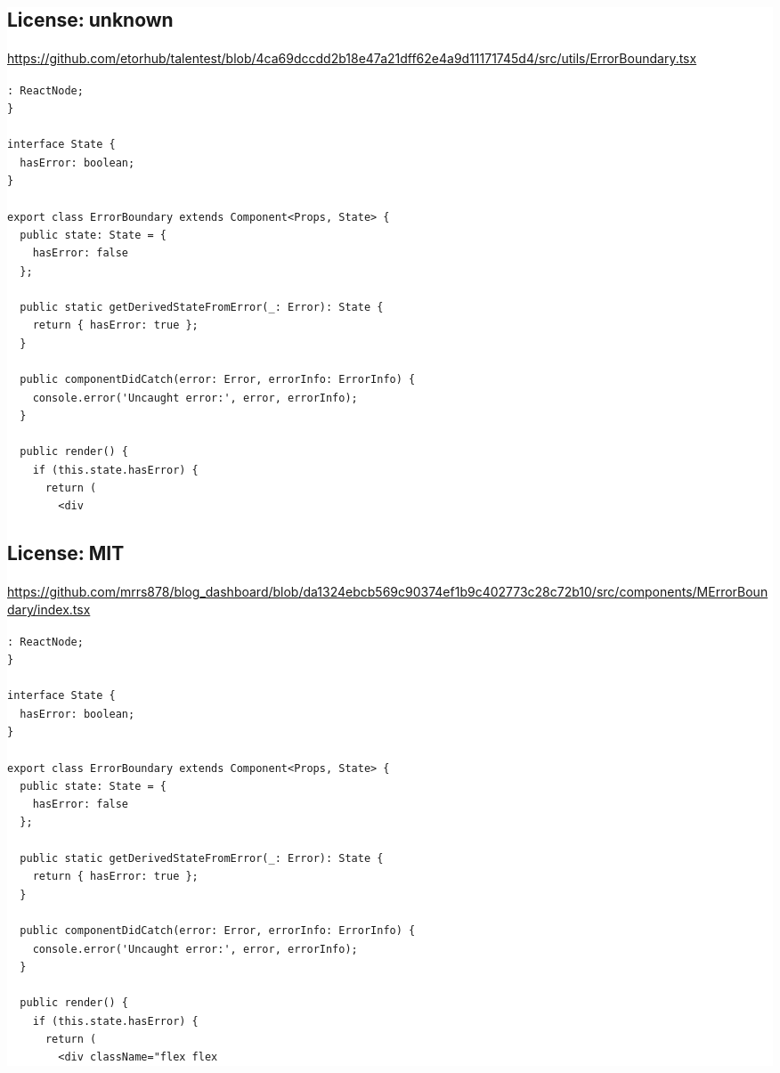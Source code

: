 
## License: unknown
https://github.com/etorhub/talentest/blob/4ca69dccdd2b18e47a21dff62e4a9d11171745d4/src/utils/ErrorBoundary.tsx

```
: ReactNode;
}

interface State {
  hasError: boolean;
}

export class ErrorBoundary extends Component<Props, State> {
  public state: State = {
    hasError: false
  };

  public static getDerivedStateFromError(_: Error): State {
    return { hasError: true };
  }

  public componentDidCatch(error: Error, errorInfo: ErrorInfo) {
    console.error('Uncaught error:', error, errorInfo);
  }

  public render() {
    if (this.state.hasError) {
      return (
        <div
```


## License: MIT
https://github.com/mrrs878/blog_dashboard/blob/da1324ebcb569c90374ef1b9c402773c28c72b10/src/components/MErrorBoundary/index.tsx

```
: ReactNode;
}

interface State {
  hasError: boolean;
}

export class ErrorBoundary extends Component<Props, State> {
  public state: State = {
    hasError: false
  };

  public static getDerivedStateFromError(_: Error): State {
    return { hasError: true };
  }

  public componentDidCatch(error: Error, errorInfo: ErrorInfo) {
    console.error('Uncaught error:', error, errorInfo);
  }

  public render() {
    if (this.state.hasError) {
      return (
        <div className="flex flex
```
